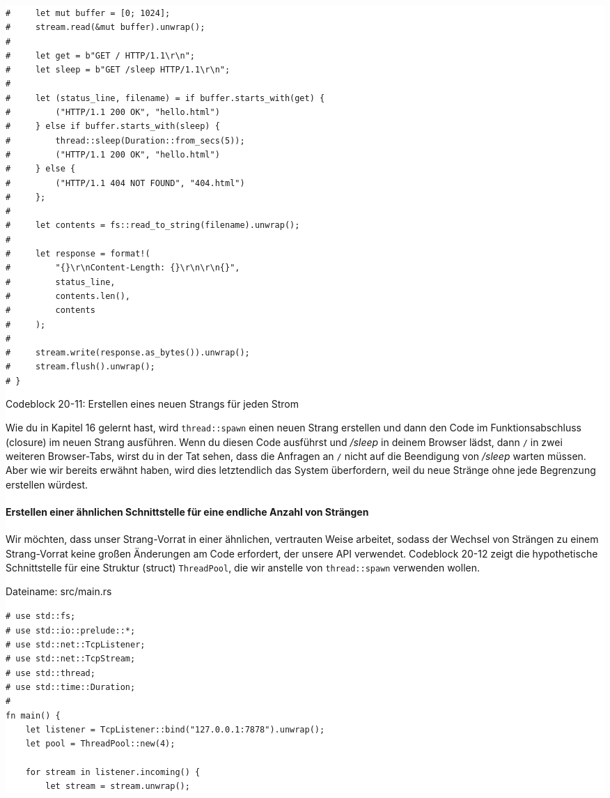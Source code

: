 ```rust,no_run
#     let mut buffer = [0; 1024];
#     stream.read(&mut buffer).unwrap();
#
#     let get = b"GET / HTTP/1.1\r\n";
#     let sleep = b"GET /sleep HTTP/1.1\r\n";
#
#     let (status_line, filename) = if buffer.starts_with(get) {
#         ("HTTP/1.1 200 OK", "hello.html")
#     } else if buffer.starts_with(sleep) {
#         thread::sleep(Duration::from_secs(5));
#         ("HTTP/1.1 200 OK", "hello.html")
#     } else {
#         ("HTTP/1.1 404 NOT FOUND", "404.html")
#     };
#
#     let contents = fs::read_to_string(filename).unwrap();
#
#     let response = format!(
#         "{}\r\nContent-Length: {}\r\n\r\n{}",
#         status_line,
#         contents.len(),
#         contents
#     );
#
#     stream.write(response.as_bytes()).unwrap();
#     stream.flush().unwrap();
# }
```

<span class="caption">Codeblock 20-11: Erstellen eines neuen Strangs für jeden
Strom</span>

Wie du in Kapitel 16 gelernt hast, wird `thread::spawn` einen neuen Strang
erstellen und dann den Code im Funktionsabschluss (closure) im neuen Strang
ausführen. Wenn du diesen Code ausführst und */sleep* in deinem Browser lädst,
dann `/` in zwei weiteren Browser-Tabs, wirst du in der Tat sehen, dass die
Anfragen an `/` nicht auf die Beendigung von */sleep* warten müssen. Aber wie
wir bereits erwähnt haben, wird dies letztendlich das System überfordern, weil
du neue Stränge ohne jede Begrenzung erstellen würdest.

#### Erstellen einer ähnlichen Schnittstelle für eine endliche Anzahl von Strängen

Wir möchten, dass unser Strang-Vorrat in einer ähnlichen, vertrauten Weise
arbeitet, sodass der Wechsel von Strängen zu einem Strang-Vorrat keine großen
Änderungen am Code erfordert, der unsere API verwendet. Codeblock 20-12 zeigt
die hypothetische Schnittstelle für eine Struktur (struct) `ThreadPool`, die
wir anstelle von `thread::spawn` verwenden wollen.

<span class="filename">Dateiname: src/main.rs</span>

```rust,ignore,does_not_compile
# use std::fs;
# use std::io::prelude::*;
# use std::net::TcpListener;
# use std::net::TcpStream;
# use std::thread;
# use std::time::Duration;
#
fn main() {
    let listener = TcpListener::bind("127.0.0.1:7878").unwrap();
    let pool = ThreadPool::new(4);

    for stream in listener.incoming() {
        let stream = stream.unwrap();
```

[integer-types]: ch03-02-data-types.html#ganzzahl-typen